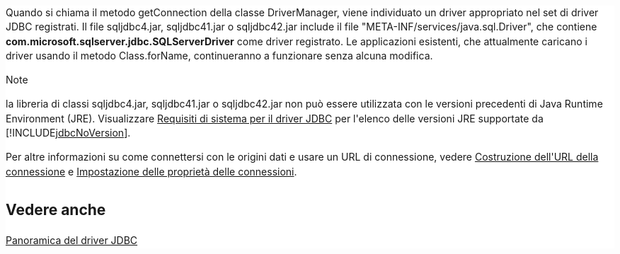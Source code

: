 Quando si chiama il metodo getConnection della classe DriverManager, viene individuato un driver appropriato nel set di driver JDBC registrati. Il file sqljdbc4.jar, sqljdbc41.jar o sqljdbc42.jar include il file "META-INF/services/java.sql.Driver", che contiene **com.microsoft.sqlserver.jdbc.SQLServerDriver** come driver registrato. Le applicazioni esistenti, che attualmente caricano i driver usando il metodo Class.forName, continueranno a funzionare senza alcuna modifica.  
  
> [!NOTE]  
> la libreria di classi sqljdbc4.jar, sqljdbc41.jar o sqljdbc42.jar non può essere utilizzata con le versioni precedenti di Java Runtime Environment (JRE). Visualizzare [Requisiti di sistema per il driver JDBC](../../connect/jdbc/system-requirements-for-the-jdbc-driver.md) per l'elenco delle versioni JRE supportate da [!INCLUDE[jdbcNoVersion](../../includes/jdbcnoversion_md.md)].  

Per altre informazioni su come connettersi con le origini dati e usare un URL di connessione, vedere [Costruzione dell'URL della connessione](../../connect/jdbc/building-the-connection-url.md) e [Impostazione delle proprietà delle connessioni](../../connect/jdbc/setting-the-connection-properties.md).  
  
## <a name="see-also"></a>Vedere anche  

[Panoramica del driver JDBC](../../connect/jdbc/overview-of-the-jdbc-driver.md)  
